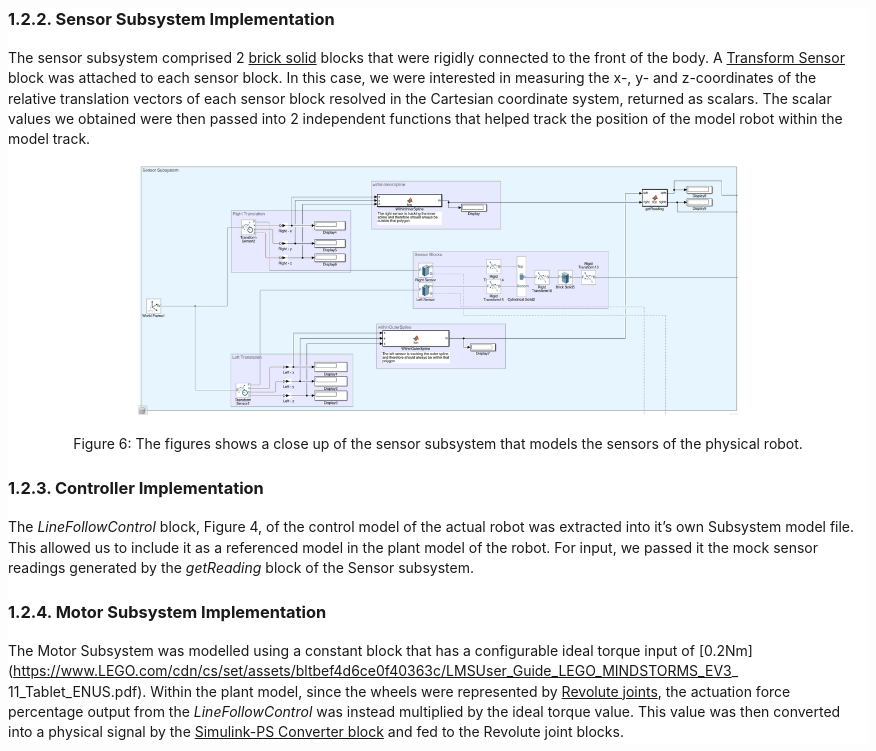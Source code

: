 ### 1.2.2. Sensor Subsystem Implementation
The sensor subsystem comprised 2 [brick solid](https://in.mathworks.com/help/physmod/sm/ref/bricksolid.html) blocks that were rigidly connected to the front of the body. A [Transform Sensor](https://in.mathworks.com/help/physmod/sm/ref/transformsensor.html) block was attached to each sensor
block. In this case, we were interested in measuring the x-,
y- and z-coordinates of the relative translation vectors of each sensor block resolved in the Cartesian coordinate system, returned as scalars.
The scalar values we obtained were then passed into 2 independent functions that helped track the position of the model robot within the model track.
<figure>
<p align="center"><img src="Sensor Subsystem.png" width="600"/></p>
<p align="center"><figcaption align="center">Figure 6: The figures shows a close up of the sensor subsystem that models the sensors of the physical robot.</figcaption></p>
</figure>

### 1.2.3. Controller Implementation
The *LineFollowControl* block, Figure 4, of the control model of the actual robot was extracted into it’s own
Subsystem model file. This allowed us to include it as a referenced model in the plant model of the robot.
For input, we passed it the mock sensor readings generated by the *getReading* block of the Sensor
subsystem.

### 1.2.4. Motor Subsystem Implementation
The Motor Subsystem was modelled using a constant block that has a configurable ideal torque input of [0.2Nm](https://www.LEGO.com/cdn/cs/set/assets/bltbef4d6ce0f40363c/LMSUser_Guide_LEGO_MINDSTORMS_EV3_
11_Tablet_ENUS.pdf).
Within the plant model, since the wheels were represented by [Revolute joints](https://www.mathworks.com/help/physmod/sm/ref/revolutejoint.html), the actuation force
percentage output from the *LineFollowControl* was instead multiplied by the ideal torque value. This
value was then converted into a physical signal by the [Simulink-PS Converter block](https://www.mathworks.com/help/physmod/simscape/ref/simulinkpsconverter.html) and fed to the Revolute joint blocks.
<figure>